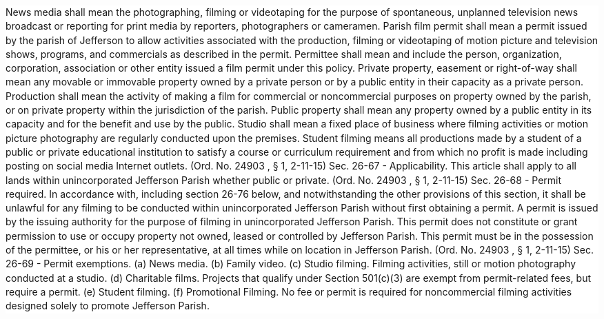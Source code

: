 News media shall mean the photographing, filming or videotaping for the purpose of spontaneous, unplanned
television news broadcast or reporting for print media by reporters, photographers or cameramen.
Parish film permit shall mean a permit issued by the parish of Jefferson to allow activities associated with the
production, filming or videotaping of motion picture and television shows, programs, and commercials as
described in the permit.
Permittee shall mean and include the person, organization, corporation, association or other entity issued a film
permit under this policy.
Private property, easement or right-of-way shall mean any movable or immovable property owned by a private
person or by a public entity in their capacity as a private person.
Production shall mean the activity of making a film for commercial or noncommercial purposes on property
owned by the parish, or on private property within the jurisdiction of the parish.
Public property shall mean any property owned by a public entity in its capacity and for the benefit and use by
the public.
Studio shall mean a fixed place of business where filming activities or motion picture photography are regularly
conducted upon the premises.
Student filming means all productions made by a student of a public or private educational institution to satisfy a
course or curriculum requirement and from which no profit is made including posting on social media Internet
outlets.
(Ord. No. 24903 , § 1, 2-11-15)
Sec. 26-67 - Applicability.
This article shall apply to all lands within unincorporated Jefferson Parish whether public or private.
(Ord. No. 24903 , § 1, 2-11-15)
Sec. 26-68 - Permit required.
In accordance with, including section 26-76 below, and notwithstanding the other provisions of this section, it
shall be unlawful for any filming to be conducted within unincorporated Jefferson Parish without first obtaining
a permit.
A permit is issued by the issuing authority for the purpose of filming in unincorporated Jefferson Parish. This
permit does not constitute or grant permission to use or occupy property not owned, leased or controlled by
Jefferson Parish. This permit must be in the possession of the permittee, or his or her representative, at all times
while on location in Jefferson Parish.
(Ord. No. 24903 , § 1, 2-11-15)
Sec. 26-69 - Permit exemptions.
(a)
News media.
(b)
Family video.
(c)
Studio filming. Filming activities, still or motion photography conducted at a studio.
(d)
Charitable films. Projects that qualify under Section 501(c)(3) are exempt from permit-related fees, but require a
permit.
(e)
Student filming.
(f)
Promotional Filming. No fee or permit is required for noncommercial filming activities designed solely to
promote Jefferson Parish.